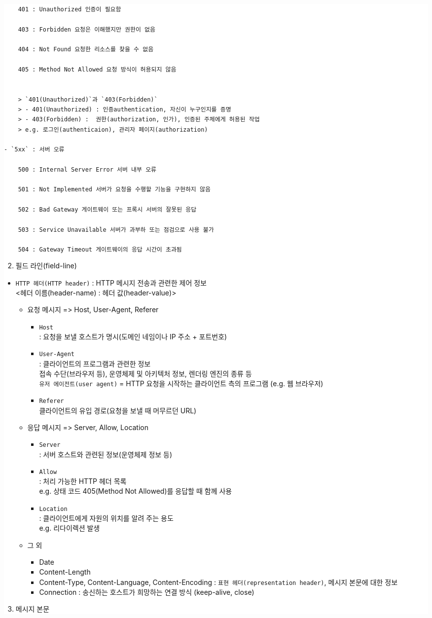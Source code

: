         401 : Unauthorized 인증이 필요함

        403 : Forbidden 요청은 이해했지만 권한이 없음

        404 : Not Found 요청한 리소스를 찾을 수 없음

        405 : Method Not Allowed 요청 방식이 허용되지 않음

        
        > `401(Unauthorized)`과 `403(Forbidden)`   
        > - 401(Unauthorized) : 인증authentication, 자신이 누구인지를 증명  
        > - 403(Forbidden) :  권한(authorization, 인가), 인증된 주체에게 허용된 작업  
        > e.g. 로그인(authenticaion), 관리자 페이지(authorization)

    - `5xx` : 서버 오류

        500 : Internal Server Error 서버 내부 오류

        501 : Not Implemented 서버가 요청을 수행할 기능을 구현하지 않음

        502 : Bad Gateway 게이트웨이 또는 프록시 서버의 잘못된 응답

        503 : Service Unavailable 서버가 과부하 또는 점검으로 사용 불가

        504 : Gateway Timeout 게이트웨이의 응답 시간이 초과됨

2. 필드 라인(field-line)

- `HTTP 헤더(HTTP header)` : HTTP 메시지 전송과 관련한 제어 정보  
    <헤더 이름(header-name) : 헤더 값(header-value)>
    - 요청 메시지 => Host, User-Agent, Referer
        - `Host`  
        : 요청을 보낼 호스트가 명시(도메인 네임이나 IP 주소 + 포트번호)
        - `User-Agent`  
        : 클라이언트의 프로그램과 관련한 정보  
        접속 수단(브라우저 등),  운영체제 및 아키텍처 정보, 렌더링 엔진의 종류 등  
            `유저 에이전트(user agent)` = HTTP 요청을 시작하는 클라이언트 측의 프로그램 (e.g. 웹 브라우저) 

        - `Referer`  
        클라이언트의 유입 경로(요청을 보낼 때 머무르던 URL)

    - 응답 메시지 => Server, Allow, Location
        - `Server`  
        : 서버 호스트와 관련된 정보(운영체제 정보 등)
        - `Allow`  
        : 처리 가능한 HTTP 헤더 목록  
        e.g. 상태 코드 405(Method Not Allowed)를 응답할 때 함께 사용


        - `Location`  
        : 클라이언트에게 자원의 위치를 알려 주는 용도  
        e.g. 리다이렉션 발생

    - 그 외
        - Date
        - Content-Length
        - Content-Type, Content-Language, Content-Encoding : `표현 헤더(representation header)`, 메시지 본문에 대한 정보
        - Connection : 송신하는 호스트가 희망하는 연결 방식 (keep-alive, close)

3. 메시지 본문  
